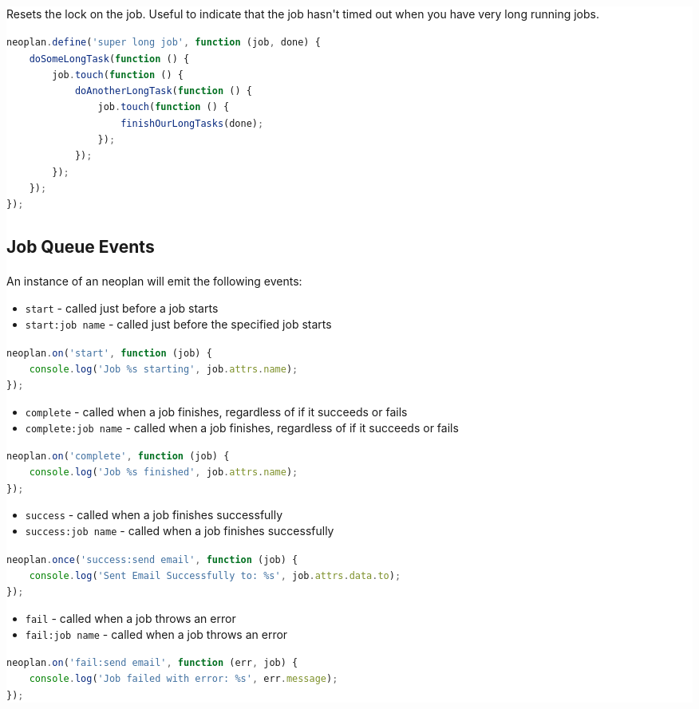 Resets the lock on the job. Useful to indicate that the job hasn't timed out
when you have very long running jobs.

```js
neoplan.define('super long job', function (job, done) {
    doSomeLongTask(function () {
        job.touch(function () {
            doAnotherLongTask(function () {
                job.touch(function () {
                    finishOurLongTasks(done);
                });
            });
        });
    });
});
```

## Job Queue Events

An instance of an neoplan will emit the following events:

-   `start` - called just before a job starts
-   `start:job name` - called just before the specified job starts

```js
neoplan.on('start', function (job) {
    console.log('Job %s starting', job.attrs.name);
});
```

-   `complete` - called when a job finishes, regardless of if it succeeds or fails
-   `complete:job name` - called when a job finishes, regardless of if it succeeds or fails

```js
neoplan.on('complete', function (job) {
    console.log('Job %s finished', job.attrs.name);
});
```

-   `success` - called when a job finishes successfully
-   `success:job name` - called when a job finishes successfully

```js
neoplan.once('success:send email', function (job) {
    console.log('Sent Email Successfully to: %s', job.attrs.data.to);
});
```

-   `fail` - called when a job throws an error
-   `fail:job name` - called when a job throws an error

```js
neoplan.on('fail:send email', function (err, job) {
    console.log('Job failed with error: %s', err.message);
});
```

